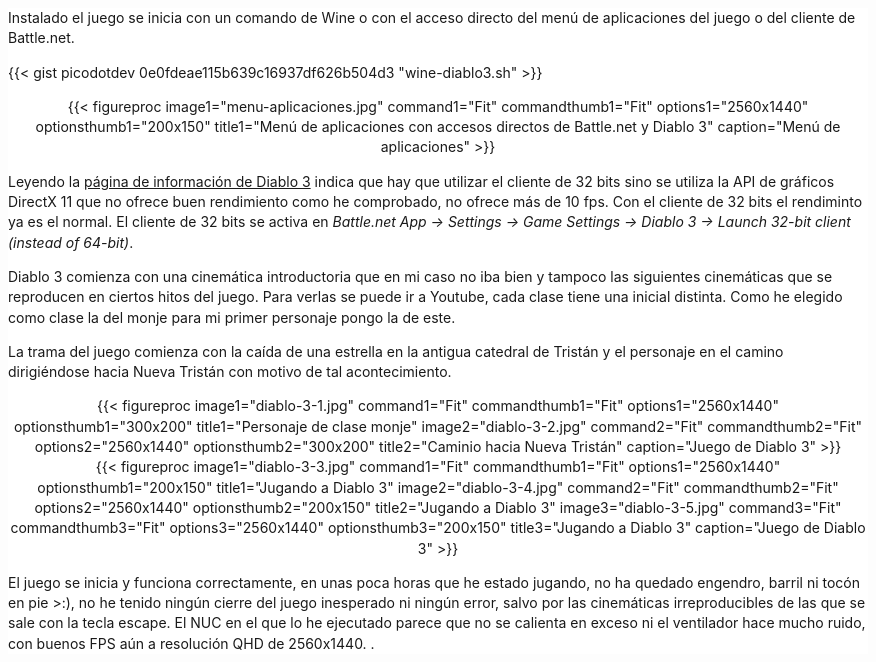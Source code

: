 Instalado el juego se inicia con un comando de Wine o con el acceso directo del menú de aplicaciones del juego o del cliente de Battle.net.

{{< gist picodotdev 0e0fdeae115b639c16937df626b504d3 "wine-diablo3.sh" >}}

<div class="media" style="text-align: center;">
    {{< figureproc
        image1="menu-aplicaciones.jpg" command1="Fit" commandthumb1="Fit" options1="2560x1440" optionsthumb1="200x150" title1="Menú de aplicaciones con accesos directos de Battle.net y Diablo 3"
        caption="Menú de aplicaciones" >}}
</div>

Leyendo la [página de información de Diablo 3](https://appdb.winehq.org/objectManager.php?sClass=version&iId=29952) indica que hay que utilizar el cliente de 32 bits sino se utiliza la API de gráficos DirectX 11 que no ofrece buen rendimiento como he comprobado, no ofrece más de 10 fps. Con el cliente de 32 bits el rendiminto ya es el normal. El cliente de 32 bits se activa en _Battle.net App -> Settings -> Game Settings -> Diablo 3 -> Launch 32-bit client (instead of 64-bit)_.

Diablo 3 comienza con una cinemática introductoria que en mi caso no iba bien y tampoco las siguientes cinemáticas que se reproducen en ciertos hitos del juego. Para verlas se puede ir a Youtube, cada clase tiene una inicial distinta. Como he elegido como clase la del monje para mi primer personaje pongo la de este.

<div class="media media-video" style="text-align: center;">
    <iframe width="640" height="360" src="https://www.youtube.com/embed/8U-grPG5W8M?rel=0" frameborder="0" allowfullscreen></iframe>
    <iframe width="640" height="360" src="https://www.youtube.com/embed/STx7Um655aw?rel=0" frameborder="0" allowfullscreen></iframe>
</div>

La trama del juego comienza con la caída de una estrella en la antigua catedral de Tristán y el personaje en el camino dirigiéndose hacia Nueva Tristán con motivo de tal acontecimiento.

<div class="media" style="text-align: center;">
    {{< figureproc
        image1="diablo-3-1.jpg" command1="Fit" commandthumb1="Fit" options1="2560x1440" optionsthumb1="300x200" title1="Personaje de clase monje"
        image2="diablo-3-2.jpg" command2="Fit" commandthumb2="Fit" options2="2560x1440" optionsthumb2="300x200" title2="Caminio hacia Nueva Tristán"
        caption="Juego de Diablo 3" >}}
</div>

<div class="media" style="text-align: center;">
    {{< figureproc
        image1="diablo-3-3.jpg" command1="Fit" commandthumb1="Fit" options1="2560x1440" optionsthumb1="200x150" title1="Jugando a Diablo 3"
        image2="diablo-3-4.jpg" command2="Fit" commandthumb2="Fit" options2="2560x1440" optionsthumb2="200x150" title2="Jugando a Diablo 3"
        image3="diablo-3-5.jpg" command3="Fit" commandthumb3="Fit" options3="2560x1440" optionsthumb3="200x150" title3="Jugando a Diablo 3"
        caption="Juego de Diablo 3" >}}
</div>

El juego se inicia y funciona correctamente, en unas poca horas que he estado jugando, no ha quedado engendro, barril ni tocón en pie >:), no he tenido ningún cierre del juego inesperado ni ningún error, salvo por las cinemáticas irreproducibles de las que se sale con la tecla escape. El NUC en el que lo he ejecutado parece que no se calienta en exceso ni el ventilador hace mucho ruido, con buenos FPS aún a resolución QHD de 2560x1440. .
